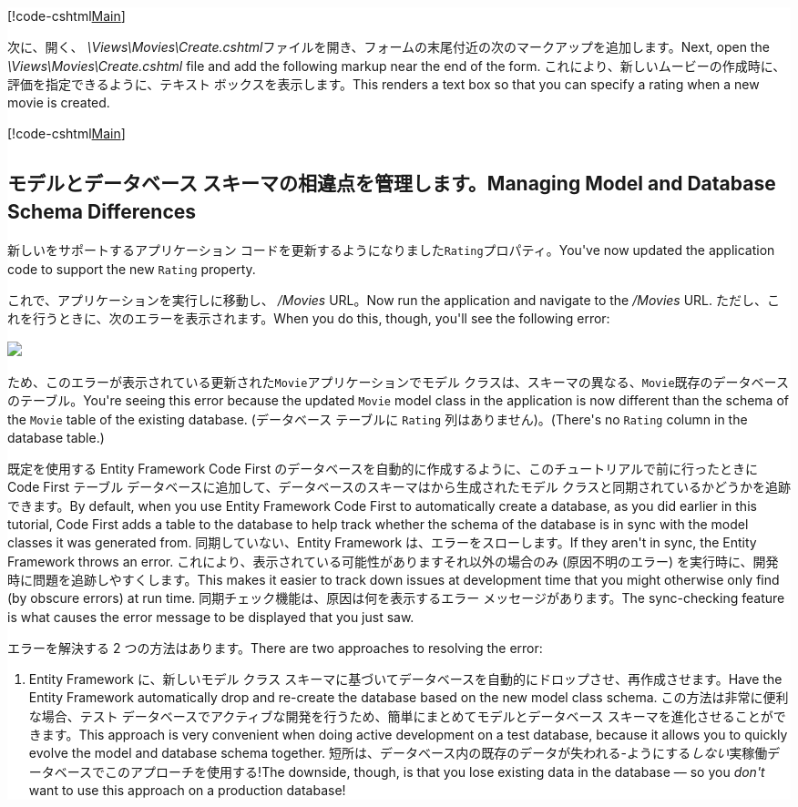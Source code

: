 [!code-cshtml[Main](adding-a-new-field/samples/sample3.cshtml)]

<span data-ttu-id="1178e-128">次に、開く、 *\Views\Movies\Create.cshtml*ファイルを開き、フォームの末尾付近の次のマークアップを追加します。</span><span class="sxs-lookup"><span data-stu-id="1178e-128">Next, open the *\Views\Movies\Create.cshtml* file and add the following markup near the end of the form.</span></span> <span data-ttu-id="1178e-129">これにより、新しいムービーの作成時に、評価を指定できるように、テキスト ボックスを表示します。</span><span class="sxs-lookup"><span data-stu-id="1178e-129">This renders a text box so that you can specify a rating when a new movie is created.</span></span>

[!code-cshtml[Main](adding-a-new-field/samples/sample4.cshtml)]

## <a name="managing-model-and-database-schema-differences"></a><span data-ttu-id="1178e-130">モデルとデータベース スキーマの相違点を管理します。</span><span class="sxs-lookup"><span data-stu-id="1178e-130">Managing Model and Database Schema Differences</span></span>

<span data-ttu-id="1178e-131">新しいをサポートするアプリケーション コードを更新するようになりました`Rating`プロパティ。</span><span class="sxs-lookup"><span data-stu-id="1178e-131">You've now updated the application code to support the new `Rating` property.</span></span>

<span data-ttu-id="1178e-132">これで、アプリケーションを実行しに移動し、 */Movies* URL。</span><span class="sxs-lookup"><span data-stu-id="1178e-132">Now run the application and navigate to the */Movies* URL.</span></span> <span data-ttu-id="1178e-133">ただし、これを行うときに、次のエラーを表示されます。</span><span class="sxs-lookup"><span data-stu-id="1178e-133">When you do this, though, you'll see the following error:</span></span>

![](adding-a-new-field/_static/image1.png)

<span data-ttu-id="1178e-134">ため、このエラーが表示されている更新された`Movie`アプリケーションでモデル クラスは、スキーマの異なる、`Movie`既存のデータベースのテーブル。</span><span class="sxs-lookup"><span data-stu-id="1178e-134">You're seeing this error because the updated `Movie` model class in the application is now different than the schema of the `Movie` table of the existing database.</span></span> <span data-ttu-id="1178e-135">(データベース テーブルに `Rating` 列はありません)。</span><span class="sxs-lookup"><span data-stu-id="1178e-135">(There's no `Rating` column in the database table.)</span></span>

<span data-ttu-id="1178e-136">既定を使用する Entity Framework Code First のデータベースを自動的に作成するように、このチュートリアルで前に行ったときに Code First テーブル データベースに追加して、データベースのスキーマはから生成されたモデル クラスと同期されているかどうかを追跡できます。</span><span class="sxs-lookup"><span data-stu-id="1178e-136">By default, when you use Entity Framework Code First to automatically create a database, as you did earlier in this tutorial, Code First adds a table to the database to help track whether the schema of the database is in sync with the model classes it was generated from.</span></span> <span data-ttu-id="1178e-137">同期していない、Entity Framework は、エラーをスローします。</span><span class="sxs-lookup"><span data-stu-id="1178e-137">If they aren't in sync, the Entity Framework throws an error.</span></span> <span data-ttu-id="1178e-138">これにより、表示されている可能性がありますそれ以外の場合のみ (原因不明のエラー) を実行時に、開発時に問題を追跡しやすくします。</span><span class="sxs-lookup"><span data-stu-id="1178e-138">This makes it easier to track down issues at development time that you might otherwise only find (by obscure errors) at run time.</span></span> <span data-ttu-id="1178e-139">同期チェック機能は、原因は何を表示するエラー メッセージがあります。</span><span class="sxs-lookup"><span data-stu-id="1178e-139">The sync-checking feature is what causes the error message to be displayed that you just saw.</span></span>

<span data-ttu-id="1178e-140">エラーを解決する 2 つの方法はあります。</span><span class="sxs-lookup"><span data-stu-id="1178e-140">There are two approaches to resolving the error:</span></span>

1. <span data-ttu-id="1178e-141">Entity Framework に、新しいモデル クラス スキーマに基づいてデータベースを自動的にドロップさせ、再作成させます。</span><span class="sxs-lookup"><span data-stu-id="1178e-141">Have the Entity Framework automatically drop and re-create the database based on the new model class schema.</span></span> <span data-ttu-id="1178e-142">この方法は非常に便利な場合、テスト データベースでアクティブな開発を行うため、簡単にまとめてモデルとデータベース スキーマを進化させることができます。</span><span class="sxs-lookup"><span data-stu-id="1178e-142">This approach is very convenient when doing active development on a test database, because it allows you to quickly evolve the model and database schema together.</span></span> <span data-ttu-id="1178e-143">短所は、データベース内の既存のデータが失われる-ようにする*しない*実稼働データベースでこのアプローチを使用する!</span><span class="sxs-lookup"><span data-stu-id="1178e-143">The downside, though, is that you lose existing data in the database — so you *don't* want to use this approach on a production database!</span></span>